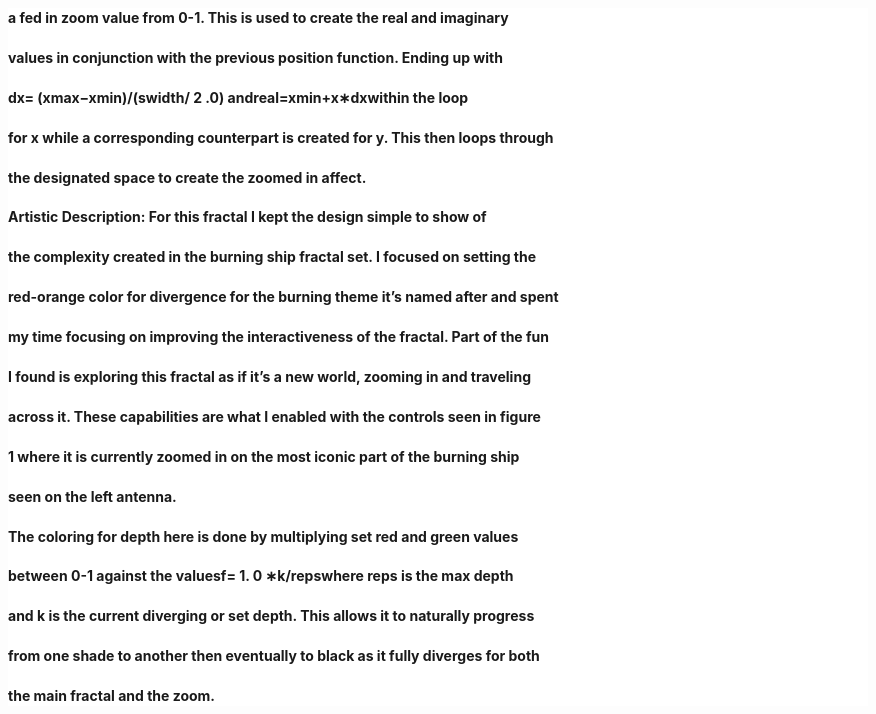 #### a fed in zoom value from 0-1. This is used to create the real and imaginary

#### values in conjunction with the previous position function. Ending up with

#### dx= (xmax−xmin)/(swidth/ 2 .0) andreal=xmin+x∗dxwithin the loop

#### for x while a corresponding counterpart is created for y. This then loops through

#### the designated space to create the zoomed in affect.

#### Artistic Description: For this fractal I kept the design simple to show of

#### the complexity created in the burning ship fractal set. I focused on setting the

#### red-orange color for divergence for the burning theme it’s named after and spent

#### my time focusing on improving the interactiveness of the fractal. Part of the fun

#### I found is exploring this fractal as if it’s a new world, zooming in and traveling

#### across it. These capabilities are what I enabled with the controls seen in figure

#### 1 where it is currently zoomed in on the most iconic part of the burning ship

#### seen on the left antenna.

#### The coloring for depth here is done by multiplying set red and green values

#### between 0-1 against the valuesf= 1. 0 ∗k/repswhere reps is the max depth

#### and k is the current diverging or set depth. This allows it to naturally progress

#### from one shade to another then eventually to black as it fully diverges for both

#### the main fractal and the zoom.

